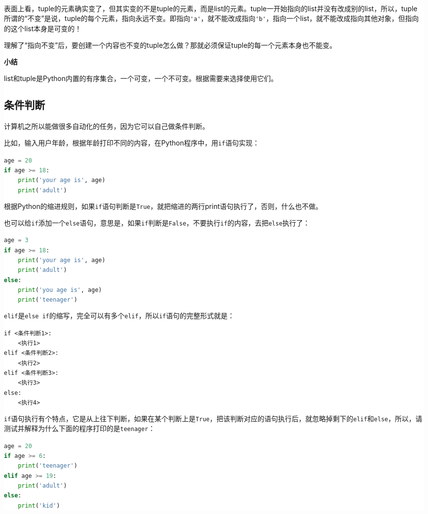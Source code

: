 表面上看，tuple的元素确实变了，但其实变的不是tuple的元素，而是list的元素。tuple一开始指向的list并没有改成别的list，所以，tuple所谓的“不变”是说，tuple的每个元素，指向永远不变。即指向`'a'`，就不能改成指向`'b'`，指向一个list，就不能改成指向其他对象，但指向的这个list本身是可变的！

理解了“指向不变”后，要创建一个内容也不变的tuple怎么做？那就必须保证tuple的每一个元素本身也不能变。

**小结**

list和tuple是Python内置的有序集合，一个可变，一个不可变。根据需要来选择使用它们。

## 条件判断

计算机之所以能做很多自动化的任务，因为它可以自己做条件判断。

比如，输入用户年龄，根据年龄打印不同的内容，在Python程序中，用`if`语句实现：

```python
age = 20
if age >= 18:
    print('your age is', age)
    print('adult')
```

根据Python的缩进规则，如果`if`语句判断是`True`，就把缩进的两行print语句执行了，否则，什么也不做。

也可以给`if`添加一个`else`语句，意思是，如果`if`判断是`False`，不要执行`if`的内容，去把`else`执行了：

```python
age = 3
if age >= 18:
    print('your age is', age)
    print('adult')
else:
    print('you age is', age)
    print('teenager')
```

`elif`是`else if`的缩写，完全可以有多个`elif`，所以`if`语句的完整形式就是：

```
if <条件判断1>:
    <执行1>
elif <条件判断2>:
    <执行2>
elif <条件判断3>:
    <执行3>
else:
    <执行4>
```

`if`语句执行有个特点，它是从上往下判断，如果在某个判断上是`True`，把该判断对应的语句执行后，就忽略掉剩下的`elif`和`else`，所以，请测试并解释为什么下面的程序打印的是`teenager`：

```python
age = 20
if age >= 6:
    print('teenager')
elif age >= 19:
    print('adult')
else:
    print('kid')
```
